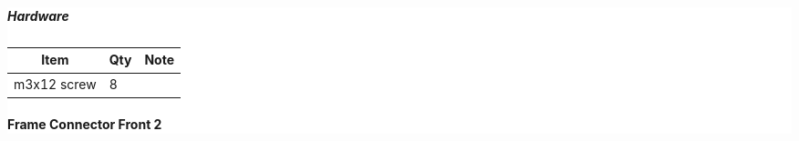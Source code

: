 ##### Hardware
<table class="table table-sm no-margin">
  <thead>
    <tr>
      <th scope="col">Item</th>
      <th scope="col">Qty</th>
      <th scope="col">Note</th>
    </tr>
  </thead>
  <tbody>
    <tr>
      <td>m3x12 screw</td>
      <td>8</td>
      <td></td>
    </tr>
  </tbody>
</table>


#### Frame Connector Front 2